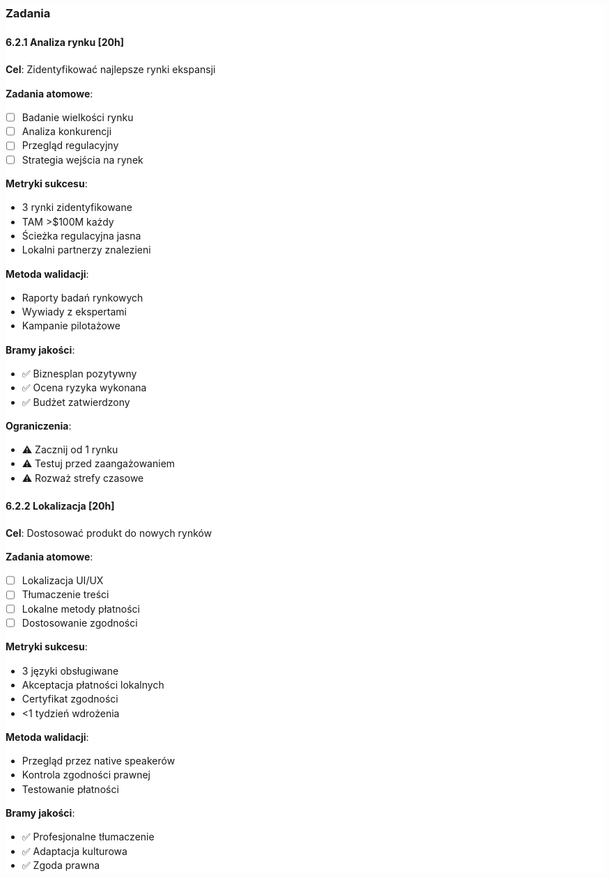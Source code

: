### Zadania

#### 6.2.1 Analiza rynku [20h]
**Cel**: Zidentyfikować najlepsze rynki ekspansji

**Zadania atomowe**:
- [ ] Badanie wielkości rynku
- [ ] Analiza konkurencji
- [ ] Przegląd regulacyjny
- [ ] Strategia wejścia na rynek

**Metryki sukcesu**:
- 3 rynki zidentyfikowane
- TAM >$100M każdy
- Ścieżka regulacyjna jasna
- Lokalni partnerzy znalezieni

**Metoda walidacji**:
- Raporty badań rynkowych
- Wywiady z ekspertami
- Kampanie pilotażowe

**Bramy jakości**:
- ✅ Biznesplan pozytywny
- ✅ Ocena ryzyka wykonana
- ✅ Budżet zatwierdzony

**Ograniczenia**:
- ⚠️ Zacznij od 1 rynku
- ⚠️ Testuj przed zaangażowaniem
- ⚠️ Rozważ strefy czasowe

#### 6.2.2 Lokalizacja [20h]
**Cel**: Dostosować produkt do nowych rynków

**Zadania atomowe**:
- [ ] Lokalizacja UI/UX
- [ ] Tłumaczenie treści
- [ ] Lokalne metody płatności
- [ ] Dostosowanie zgodności

**Metryki sukcesu**:
- 3 języki obsługiwane
- Akceptacja płatności lokalnych
- Certyfikat zgodności
- <1 tydzień wdrożenia

**Metoda walidacji**:
- Przegląd przez native speakerów
- Kontrola zgodności prawnej
- Testowanie płatności

**Bramy jakości**:
- ✅ Profesjonalne tłumaczenie
- ✅ Adaptacja kulturowa
- ✅ Zgoda prawna
